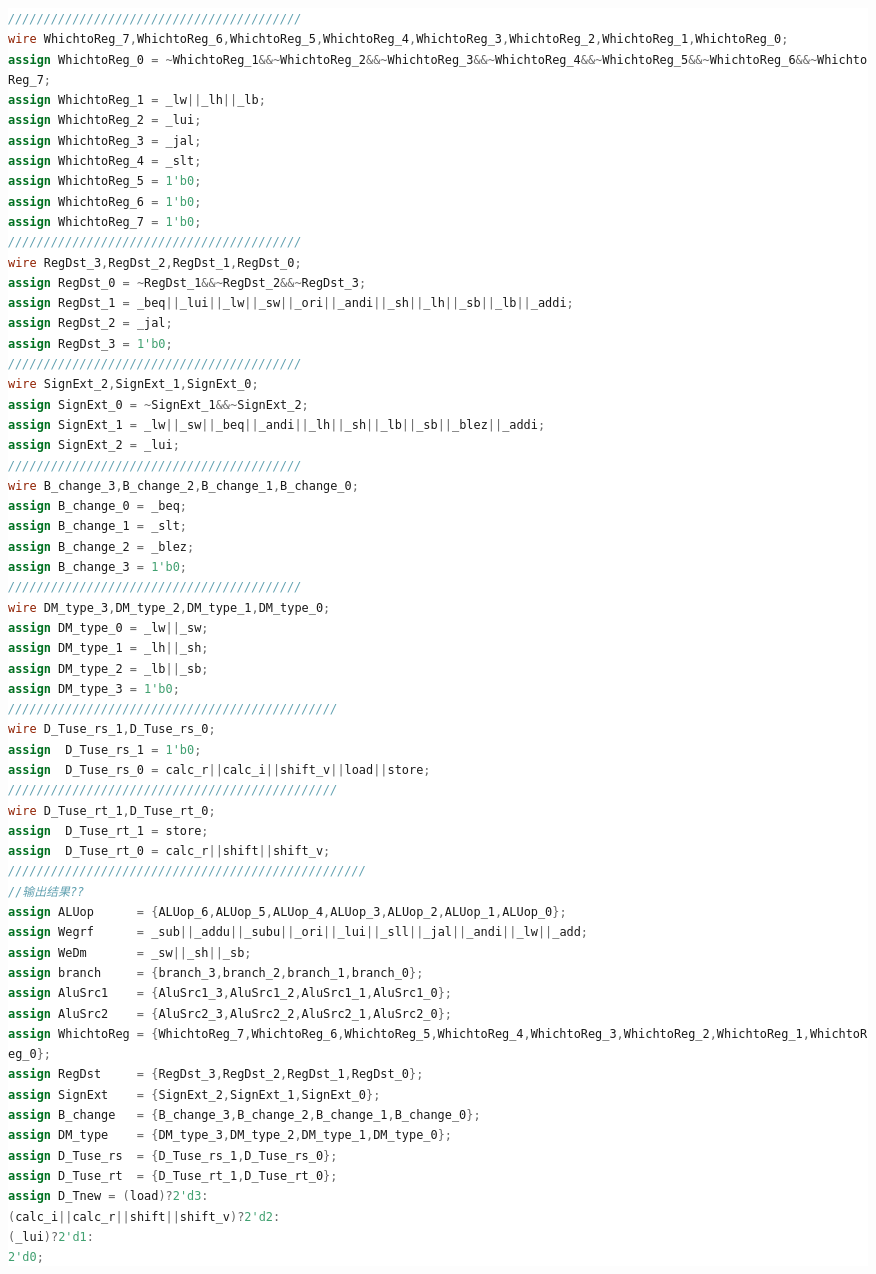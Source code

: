 ```verilog
/////////////////////////////////////////
wire WhichtoReg_7,WhichtoReg_6,WhichtoReg_5,WhichtoReg_4,WhichtoReg_3,WhichtoReg_2,WhichtoReg_1,WhichtoReg_0;
assign WhichtoReg_0 = ~WhichtoReg_1&&~WhichtoReg_2&&~WhichtoReg_3&&~WhichtoReg_4&&~WhichtoReg_5&&~WhichtoReg_6&&~WhichtoReg_7;
assign WhichtoReg_1 = _lw||_lh||_lb;
assign WhichtoReg_2 = _lui;
assign WhichtoReg_3 = _jal;
assign WhichtoReg_4 = _slt;
assign WhichtoReg_5 = 1'b0;
assign WhichtoReg_6 = 1'b0;
assign WhichtoReg_7 = 1'b0;
/////////////////////////////////////////
wire RegDst_3,RegDst_2,RegDst_1,RegDst_0;
assign RegDst_0 = ~RegDst_1&&~RegDst_2&&~RegDst_3;
assign RegDst_1 = _beq||_lui||_lw||_sw||_ori||_andi||_sh||_lh||_sb||_lb||_addi;
assign RegDst_2 = _jal;
assign RegDst_3 = 1'b0;
/////////////////////////////////////////
wire SignExt_2,SignExt_1,SignExt_0;
assign SignExt_0 = ~SignExt_1&&~SignExt_2;
assign SignExt_1 = _lw||_sw||_beq||_andi||_lh||_sh||_lb||_sb||_blez||_addi;
assign SignExt_2 = _lui;
/////////////////////////////////////////
wire B_change_3,B_change_2,B_change_1,B_change_0;
assign B_change_0 = _beq;
assign B_change_1 = _slt;
assign B_change_2 = _blez;
assign B_change_3 = 1'b0;
/////////////////////////////////////////
wire DM_type_3,DM_type_2,DM_type_1,DM_type_0;
assign DM_type_0 = _lw||_sw;
assign DM_type_1 = _lh||_sh;
assign DM_type_2 = _lb||_sb;
assign DM_type_3 = 1'b0;
//////////////////////////////////////////////
wire D_Tuse_rs_1,D_Tuse_rs_0;
assign  D_Tuse_rs_1 = 1'b0;
assign  D_Tuse_rs_0 = calc_r||calc_i||shift_v||load||store;
//////////////////////////////////////////////
wire D_Tuse_rt_1,D_Tuse_rt_0;
assign  D_Tuse_rt_1 = store;
assign  D_Tuse_rt_0 = calc_r||shift||shift_v;
//////////////////////////////////////////////////
//输出结果??
assign ALUop      = {ALUop_6,ALUop_5,ALUop_4,ALUop_3,ALUop_2,ALUop_1,ALUop_0};
assign Wegrf      = _sub||_addu||_subu||_ori||_lui||_sll||_jal||_andi||_lw||_add;
assign WeDm       = _sw||_sh||_sb;
assign branch     = {branch_3,branch_2,branch_1,branch_0};
assign AluSrc1    = {AluSrc1_3,AluSrc1_2,AluSrc1_1,AluSrc1_0};
assign AluSrc2    = {AluSrc2_3,AluSrc2_2,AluSrc2_1,AluSrc2_0};
assign WhichtoReg = {WhichtoReg_7,WhichtoReg_6,WhichtoReg_5,WhichtoReg_4,WhichtoReg_3,WhichtoReg_2,WhichtoReg_1,WhichtoReg_0};
assign RegDst     = {RegDst_3,RegDst_2,RegDst_1,RegDst_0};
assign SignExt    = {SignExt_2,SignExt_1,SignExt_0};
assign B_change   = {B_change_3,B_change_2,B_change_1,B_change_0};
assign DM_type    = {DM_type_3,DM_type_2,DM_type_1,DM_type_0};
assign D_Tuse_rs  = {D_Tuse_rs_1,D_Tuse_rs_0};
assign D_Tuse_rt  = {D_Tuse_rt_1,D_Tuse_rt_0};
assign D_Tnew = (load)?2'd3:
(calc_i||calc_r||shift||shift_v)?2'd2:
(_lui)?2'd1:
2'd0;
```